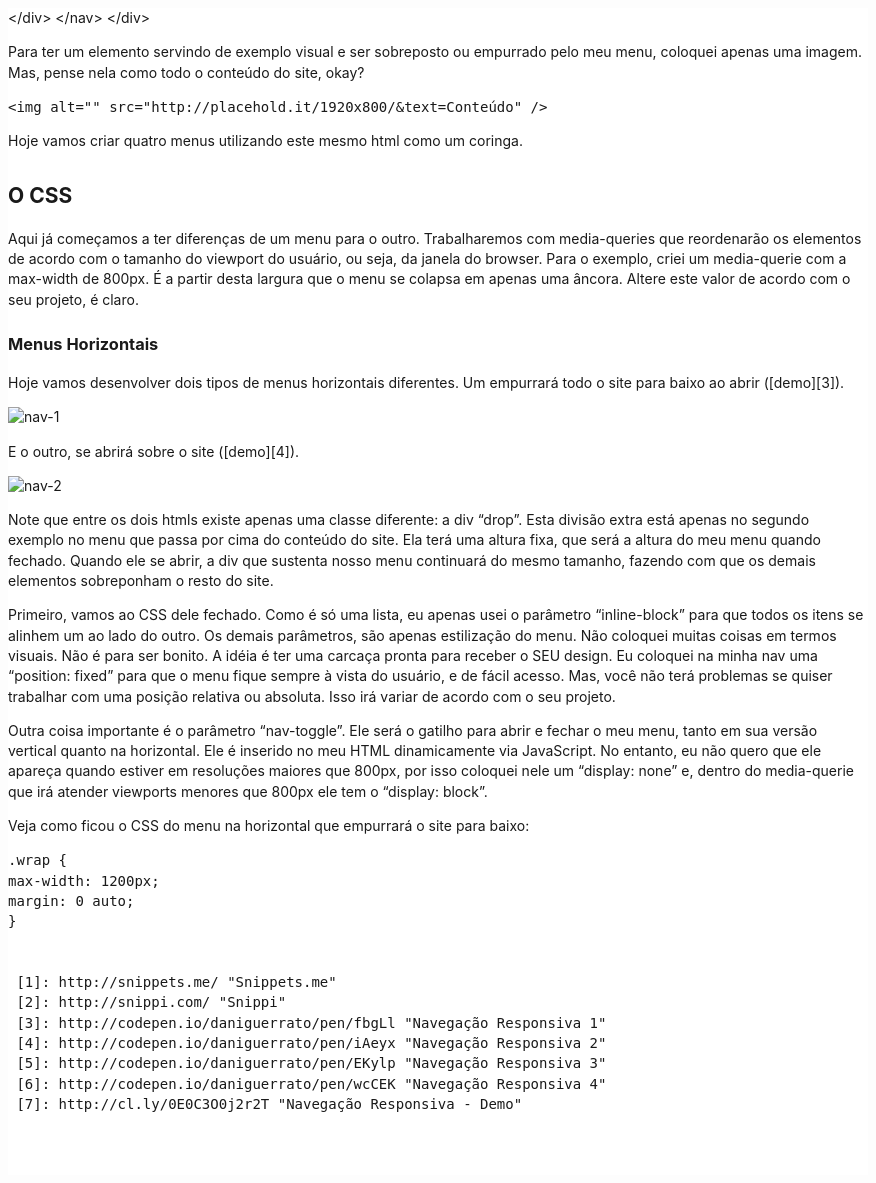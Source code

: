 &lt;/div&gt;
&lt;/nav&gt;
&lt;/div&gt;</pre>

Para ter um elemento servindo de exemplo visual e ser sobreposto ou empurrado pelo meu menu, coloquei apenas uma imagem. Mas, pense nela como todo o conteúdo do site, okay?

<pre class="lang-html">&lt;img alt="" src="http://placehold.it/1920x800/&text=Conteúdo" /&gt;</pre>

Hoje vamos criar quatro menus utilizando este mesmo html como um coringa.

## O CSS

Aqui já começamos a ter diferenças de um menu para o outro. Trabalharemos com media-queries que reordenarão os elementos de acordo com o tamanho do viewport do usuário, ou seja, da janela do browser. Para o exemplo, criei um media-querie com a max-width de 800px. É a partir desta largura que o menu se colapsa em apenas uma âncora. Altere este valor de acordo com o seu projeto, é claro.

### Menus Horizontais

Hoje vamos desenvolver dois tipos de menus horizontais diferentes. Um empurrará todo o site para baixo ao abrir ([demo][3]).

<img class="alignnone size-full wp-image-38487" alt="nav-1" src="http://tableless.com.br/uploads/2013/08/nav-1.jpg" width="660" height="322" srcset="uploads/2013/08/nav-1.jpg 660w, uploads/2013/08/nav-1-329x160.jpg 329w, uploads/2013/08/nav-1-588x286.jpg 588w, uploads/2013/08/nav-1-635x310.jpg 635w" sizes="(max-width: 660px) 100vw, 660px" />

E o outro, se abrirá sobre o site ([demo][4]).

<img class="alignnone size-full wp-image-38488" alt="nav-2" src="http://tableless.com.br/uploads/2013/08/nav-2.jpg" width="660" height="322" srcset="uploads/2013/08/nav-2.jpg 660w, uploads/2013/08/nav-2-329x160.jpg 329w, uploads/2013/08/nav-2-588x286.jpg 588w, uploads/2013/08/nav-2-635x310.jpg 635w" sizes="(max-width: 660px) 100vw, 660px" />

Note que entre os dois htmls existe apenas uma classe diferente: a div &#8220;drop&#8221;. Esta divisão extra está apenas no segundo exemplo no menu que passa por cima do conteúdo do site. Ela terá uma altura fixa, que será a altura do meu menu quando fechado. Quando ele se abrir, a div que sustenta nosso menu continuará do mesmo tamanho, fazendo com que os demais elementos sobreponham o resto do site.

Primeiro, vamos ao CSS dele fechado. Como é só uma lista, eu apenas usei o parâmetro &#8220;inline-block&#8221; para que todos os itens se alinhem um ao lado do outro. Os demais parâmetros, são apenas estilização do menu. Não coloquei muitas coisas em termos visuais. Não é para ser bonito. A idéia é ter uma carcaça pronta para receber o SEU design. Eu coloquei na minha nav uma &#8220;position: fixed&#8221; para que o menu fique sempre à vista do usuário, e de fácil acesso. Mas, você não terá problemas se quiser trabalhar com uma posição relativa ou absoluta. Isso irá variar de acordo com o seu projeto.

Outra coisa importante é o parâmetro &#8220;nav-toggle&#8221;. Ele será o gatilho para abrir e fechar o meu menu, tanto em sua versão vertical quanto na horizontal. Ele é inserido no meu HTML dinamicamente via JavaScript. No entanto, eu não quero que ele apareça quando estiver em resoluções maiores que 800px, por isso coloquei nele um &#8220;display: none&#8221; e, dentro do media-querie que irá atender viewports menores que 800px ele tem o &#8220;display: block&#8221;.

Veja como ficou o CSS do menu na horizontal que empurrará o site para baixo:

<pre class="lang-css">.wrap {
max-width: 1200px;
margin: 0 auto;
}


 [1]: http://snippets.me/ "Snippets.me"
 [2]: http://snippi.com/ "Snippi"
 [3]: http://codepen.io/daniguerrato/pen/fbgLl "Navegação Responsiva 1"
 [4]: http://codepen.io/daniguerrato/pen/iAeyx "Navegação Responsiva 2"
 [5]: http://codepen.io/daniguerrato/pen/EKylp "Navegação Responsiva 3"
 [6]: http://codepen.io/daniguerrato/pen/wcCEK "Navegação Responsiva 4"
 [7]: http://cl.ly/0E0C3O0j2r2T "Navegação Responsiva - Demo"